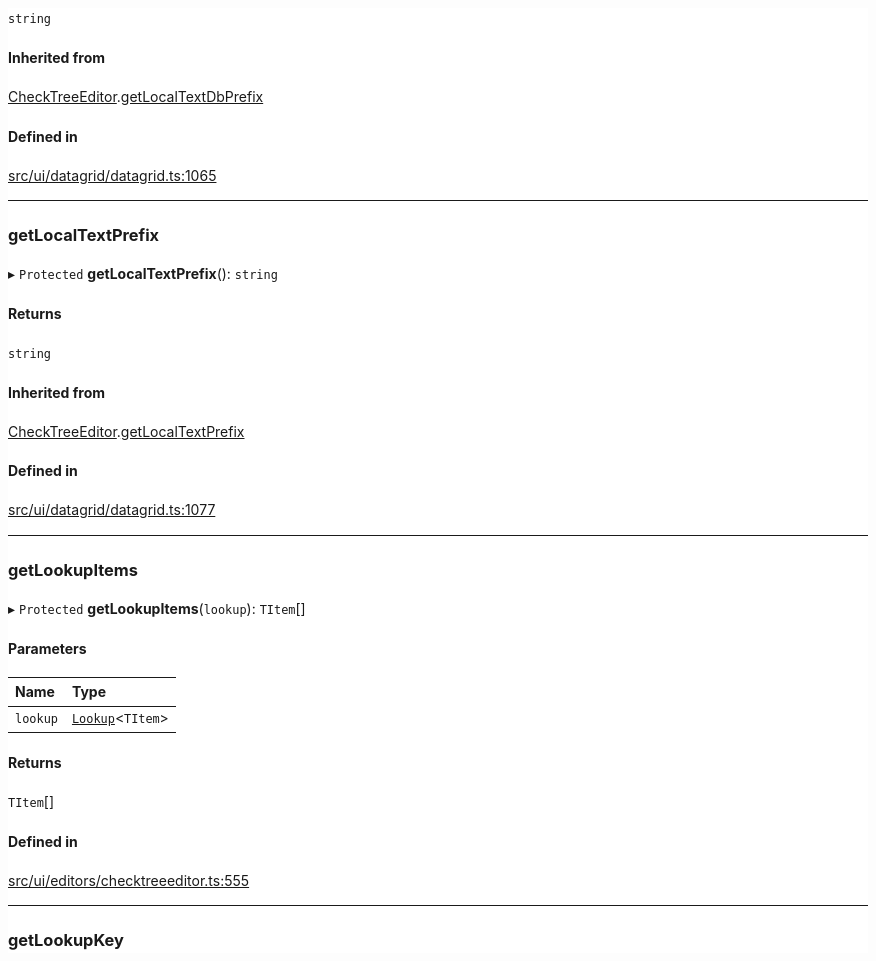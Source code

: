 `string`

#### Inherited from

[CheckTreeEditor](corelib.CheckTreeEditor.md).[getLocalTextDbPrefix](corelib.CheckTreeEditor.md#getlocaltextdbprefix)

#### Defined in

[src/ui/datagrid/datagrid.ts:1065](https://github.com/serenity-is/serenity/blob/master/packages/corelib/src/ui/datagrid/datagrid.ts#line&#x3D;1065)

___

### getLocalTextPrefix

▸ `Protected` **getLocalTextPrefix**(): `string`

#### Returns

`string`

#### Inherited from

[CheckTreeEditor](corelib.CheckTreeEditor.md).[getLocalTextPrefix](corelib.CheckTreeEditor.md#getlocaltextprefix)

#### Defined in

[src/ui/datagrid/datagrid.ts:1077](https://github.com/serenity-is/serenity/blob/master/packages/corelib/src/ui/datagrid/datagrid.ts#line&#x3D;1077)

___

### getLookupItems

▸ `Protected` **getLookupItems**(`lookup`): `TItem`[]

#### Parameters

| Name | Type |
| :------ | :------ |
| `lookup` | [`Lookup`](corelib_q.Lookup.md)<`TItem`\> |

#### Returns

`TItem`[]

#### Defined in

[src/ui/editors/checktreeeditor.ts:555](https://github.com/serenity-is/serenity/blob/master/packages/corelib/src/ui/editors/checktreeeditor.ts#line&#x3D;555)

___

### getLookupKey
